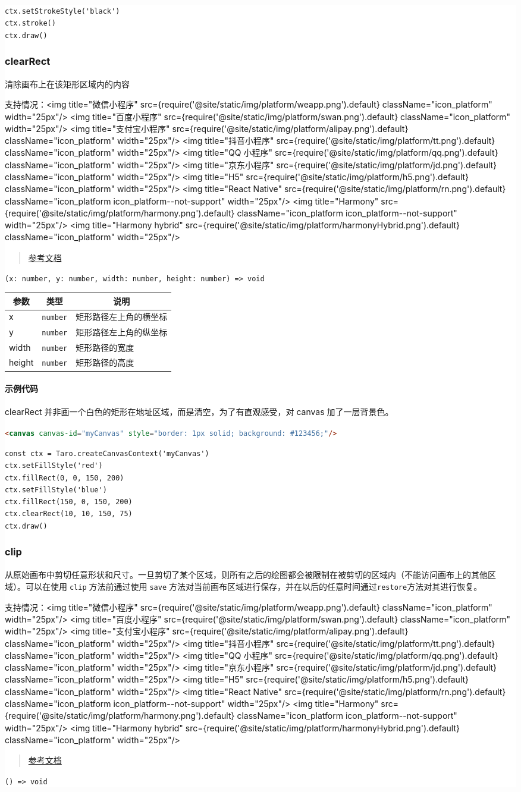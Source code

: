 ```tsx
ctx.setStrokeStyle('black')
ctx.stroke()
ctx.draw()
```

### clearRect

清除画布上在该矩形区域内的内容

支持情况：<img title="微信小程序" src={require('@site/static/img/platform/weapp.png').default} className="icon_platform" width="25px"/> <img title="百度小程序" src={require('@site/static/img/platform/swan.png').default} className="icon_platform" width="25px"/> <img title="支付宝小程序" src={require('@site/static/img/platform/alipay.png').default} className="icon_platform" width="25px"/> <img title="抖音小程序" src={require('@site/static/img/platform/tt.png').default} className="icon_platform" width="25px"/> <img title="QQ 小程序" src={require('@site/static/img/platform/qq.png').default} className="icon_platform" width="25px"/> <img title="京东小程序" src={require('@site/static/img/platform/jd.png').default} className="icon_platform" width="25px"/> <img title="H5" src={require('@site/static/img/platform/h5.png').default} className="icon_platform" width="25px"/> <img title="React Native" src={require('@site/static/img/platform/rn.png').default} className="icon_platform icon_platform--not-support" width="25px"/> <img title="Harmony" src={require('@site/static/img/platform/harmony.png').default} className="icon_platform icon_platform--not-support" width="25px"/> <img title="Harmony hybrid" src={require('@site/static/img/platform/harmonyHybrid.png').default} className="icon_platform" width="25px"/>

> [参考文档](https://developers.weixin.qq.com/miniprogram/dev/api/canvas/CanvasContext.clearRect.html)

```tsx
(x: number, y: number, width: number, height: number) => void
```

| 参数 | 类型 | 说明 |
| --- | --- | --- |
| x | `number` | 矩形路径左上角的横坐标 |
| y | `number` | 矩形路径左上角的纵坐标 |
| width | `number` | 矩形路径的宽度 |
| height | `number` | 矩形路径的高度 |

#### 示例代码

clearRect 并非画一个白色的矩形在地址区域，而是清空，为了有直观感受，对 canvas 加了一层背景色。
```html
<canvas canvas-id="myCanvas" style="border: 1px solid; background: #123456;"/>
```
```tsx
const ctx = Taro.createCanvasContext('myCanvas')
ctx.setFillStyle('red')
ctx.fillRect(0, 0, 150, 200)
ctx.setFillStyle('blue')
ctx.fillRect(150, 0, 150, 200)
ctx.clearRect(10, 10, 150, 75)
ctx.draw()
```

### clip

从原始画布中剪切任意形状和尺寸。一旦剪切了某个区域，则所有之后的绘图都会被限制在被剪切的区域内（不能访问画布上的其他区域）。可以在使用 `clip` 方法前通过使用 `save` 方法对当前画布区域进行保存，并在以后的任意时间通过`restore`方法对其进行恢复。

支持情况：<img title="微信小程序" src={require('@site/static/img/platform/weapp.png').default} className="icon_platform" width="25px"/> <img title="百度小程序" src={require('@site/static/img/platform/swan.png').default} className="icon_platform" width="25px"/> <img title="支付宝小程序" src={require('@site/static/img/platform/alipay.png').default} className="icon_platform" width="25px"/> <img title="抖音小程序" src={require('@site/static/img/platform/tt.png').default} className="icon_platform" width="25px"/> <img title="QQ 小程序" src={require('@site/static/img/platform/qq.png').default} className="icon_platform" width="25px"/> <img title="京东小程序" src={require('@site/static/img/platform/jd.png').default} className="icon_platform" width="25px"/> <img title="H5" src={require('@site/static/img/platform/h5.png').default} className="icon_platform" width="25px"/> <img title="React Native" src={require('@site/static/img/platform/rn.png').default} className="icon_platform icon_platform--not-support" width="25px"/> <img title="Harmony" src={require('@site/static/img/platform/harmony.png').default} className="icon_platform icon_platform--not-support" width="25px"/> <img title="Harmony hybrid" src={require('@site/static/img/platform/harmonyHybrid.png').default} className="icon_platform" width="25px"/>

> [参考文档](https://developers.weixin.qq.com/miniprogram/dev/api/canvas/CanvasContext.clip.html)

```tsx
() => void
```
